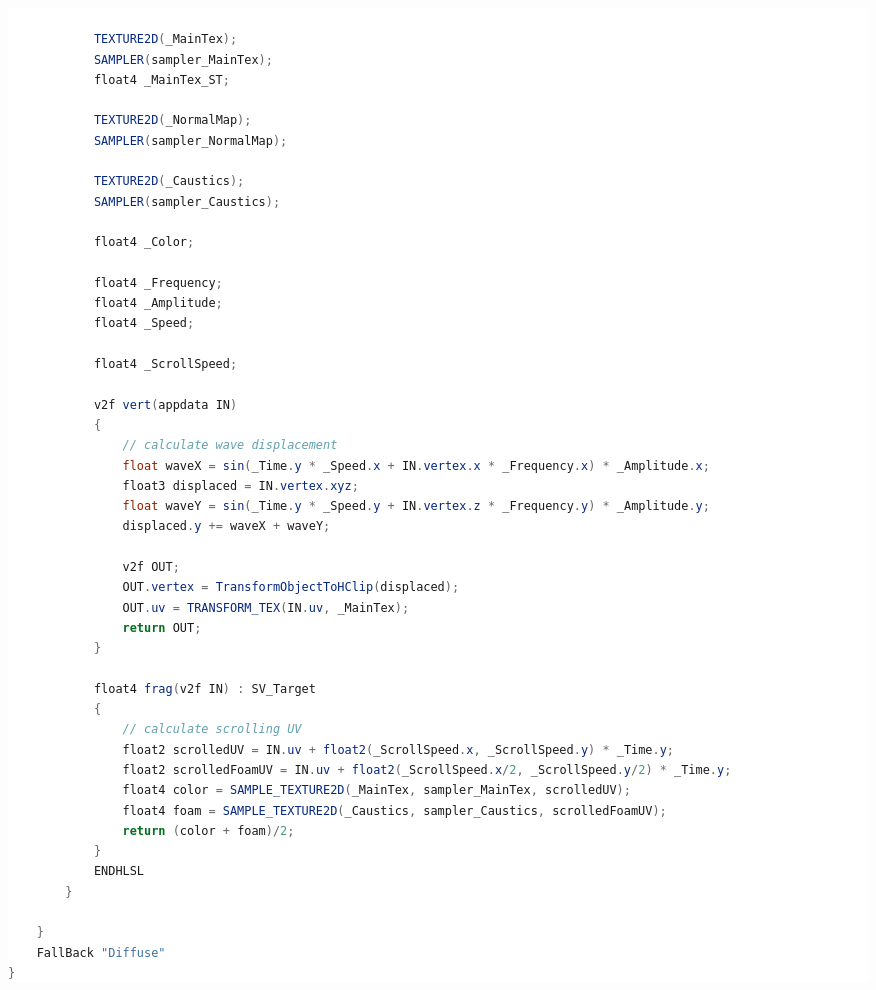 ```csharp

            TEXTURE2D(_MainTex);
            SAMPLER(sampler_MainTex);
            float4 _MainTex_ST;

            TEXTURE2D(_NormalMap);
            SAMPLER(sampler_NormalMap);

            TEXTURE2D(_Caustics);
            SAMPLER(sampler_Caustics);

            float4 _Color;

            float4 _Frequency;
            float4 _Amplitude;
            float4 _Speed;

            float4 _ScrollSpeed;

            v2f vert(appdata IN)
            {
                // calculate wave displacement
                float waveX = sin(_Time.y * _Speed.x + IN.vertex.x * _Frequency.x) * _Amplitude.x;
                float3 displaced = IN.vertex.xyz;
                float waveY = sin(_Time.y * _Speed.y + IN.vertex.z * _Frequency.y) * _Amplitude.y;
                displaced.y += waveX + waveY;
                
                v2f OUT;
                OUT.vertex = TransformObjectToHClip(displaced);
                OUT.uv = TRANSFORM_TEX(IN.uv, _MainTex);
                return OUT;
            }

            float4 frag(v2f IN) : SV_Target
            {
                // calculate scrolling UV
                float2 scrolledUV = IN.uv + float2(_ScrollSpeed.x, _ScrollSpeed.y) * _Time.y;
                float2 scrolledFoamUV = IN.uv + float2(_ScrollSpeed.x/2, _ScrollSpeed.y/2) * _Time.y;
                float4 color = SAMPLE_TEXTURE2D(_MainTex, sampler_MainTex, scrolledUV);
                float4 foam = SAMPLE_TEXTURE2D(_Caustics, sampler_Caustics, scrolledFoamUV);
                return (color + foam)/2;
            }
            ENDHLSL
        }

    }
    FallBack "Diffuse"
}
```
